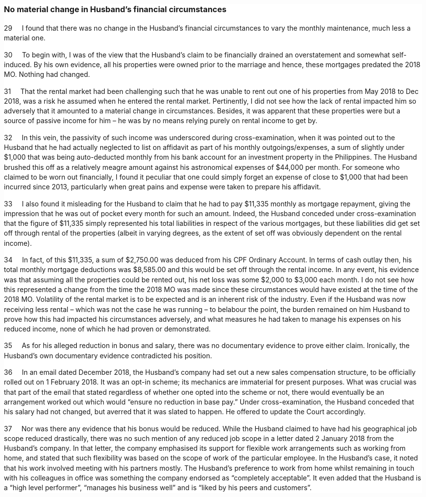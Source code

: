 ### No material change in Husband’s financial circumstances

29     I found that there was no change in the Husband’s financial circumstances to vary the monthly maintenance, much less a material one.

30     To begin with, I was of the view that the Husband’s claim to be financially drained an overstatement and somewhat self-induced. By his own evidence, all his properties were owned prior to the marriage and hence, these mortgages predated the 2018 MO. Nothing had changed.

31     That the rental market had been challenging such that he was unable to rent out one of his properties from May 2018 to Dec 2018, was a risk he assumed when he entered the rental market. Pertinently, I did not see how the lack of rental impacted him so adversely that it amounted to a material change in circumstances. Besides, it was apparent that these properties were but a source of passive income for him – he was by no means relying purely on rental income to get by.

32     In this vein, the passivity of such income was underscored during cross-examination, when it was pointed out to the Husband that he had actually neglected to list on affidavit as part of his monthly outgoings/expenses, a sum of slightly under $1,000 that was being auto-deducted monthly from his bank account for an investment property in the Philippines. The Husband brushed this off as a relatively meagre amount against his astronomical expenses of $44,000 per month. For someone who claimed to be worn out financially, I found it peculiar that one could simply forget an expense of close to $1,000 that had been incurred since 2013, particularly when great pains and expense were taken to prepare his affidavit.

33     I also found it misleading for the Husband to claim that he had to pay $11,335 monthly as mortgage repayment, giving the impression that he was out of pocket every month for such an amount. Indeed, the Husband conceded under cross-examination that the figure of $11,335 simply represented his total liabilities in respect of the various mortgages, but these liabilities did get set off through rental of the properties (albeit in varying degrees, as the extent of set off was obviously dependent on the rental income).

34     In fact, of this $11,335, a sum of $2,750.00 was deduced from his CPF Ordinary Account. In terms of cash outlay then, his total monthly mortgage deductions was $8,585.00 and this would be set off through the rental income. In any event, his evidence was that assuming all the properties could be rented out, his net loss was some $2,000 to $3,000 each month. I do not see how this represented a change from the time the 2018 MO was made since these circumstances would have existed at the time of the 2018 MO. Volatility of the rental market is to be expected and is an inherent risk of the industry. Even if the Husband was now receiving less rental – which was not the case he was running – to belabour the point, the burden remained on him Husband to prove how this had impacted his circumstances adversely, and what measures he had taken to manage his expenses on his reduced income, none of which he had proven or demonstrated.

35     As for his alleged reduction in bonus and salary, there was no documentary evidence to prove either claim. Ironically, the Husband’s own documentary evidence contradicted his position.

36     In an email dated December 2018, the Husband’s company had set out a new sales compensation structure, to be officially rolled out on 1 February 2018. It was an opt-in scheme; its mechanics are immaterial for present purposes. What was crucial was that part of the email that stated regardless of whether one opted into the scheme or not, there would eventually be an arrangement worked out which would “ensure no reduction in base pay.” Under cross-examination, the Husband conceded that his salary had not changed, but averred that it was slated to happen. He offered to update the Court accordingly.

37     Nor was there any evidence that his bonus would be reduced. While the Husband claimed to have had his geographical job scope reduced drastically, there was no such mention of any reduced job scope in a letter dated 2 January 2018 from the Husband’s company. In that letter, the company emphasised its support for flexible work arrangements such as working from home, and stated that such flexibility was based on the scope of work of the particular employee. In the Husband’s case, it noted that his work involved meeting with his partners mostly. The Husband’s preference to work from home whilst remaining in touch with his colleagues in office was something the company endorsed as “completely acceptable”. It even added that the Husband is a “high level performer”, “manages his business well” and is “liked by his peers and customers”.
